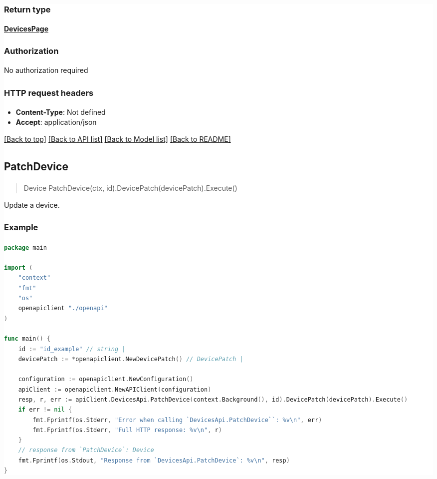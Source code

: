 ### Return type

[**DevicesPage**](DevicesPage.md)

### Authorization

No authorization required

### HTTP request headers

- **Content-Type**: Not defined
- **Accept**: application/json

[[Back to top]](#) [[Back to API list]](../README.md#documentation-for-api-endpoints)
[[Back to Model list]](../README.md#documentation-for-models)
[[Back to README]](../README.md)


## PatchDevice

> Device PatchDevice(ctx, id).DevicePatch(devicePatch).Execute()

Update a device.



### Example

```go
package main

import (
    "context"
    "fmt"
    "os"
    openapiclient "./openapi"
)

func main() {
    id := "id_example" // string | 
    devicePatch := *openapiclient.NewDevicePatch() // DevicePatch | 

    configuration := openapiclient.NewConfiguration()
    apiClient := openapiclient.NewAPIClient(configuration)
    resp, r, err := apiClient.DevicesApi.PatchDevice(context.Background(), id).DevicePatch(devicePatch).Execute()
    if err != nil {
        fmt.Fprintf(os.Stderr, "Error when calling `DevicesApi.PatchDevice``: %v\n", err)
        fmt.Fprintf(os.Stderr, "Full HTTP response: %v\n", r)
    }
    // response from `PatchDevice`: Device
    fmt.Fprintf(os.Stdout, "Response from `DevicesApi.PatchDevice`: %v\n", resp)
}
```
